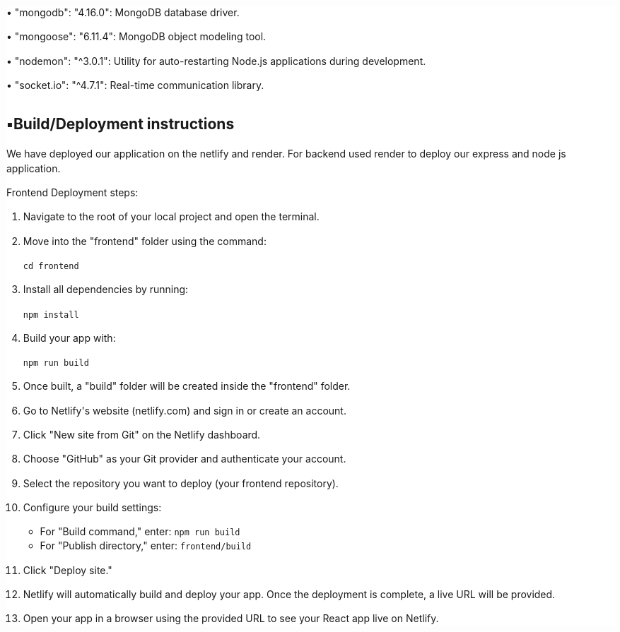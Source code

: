   • "mongodb": "4.16.0": MongoDB database driver.
</p>
<p>
  • "mongoose": "6.11.4": MongoDB object modeling tool.
</p>
<p>
  • "nodemon": "^3.0.1": Utility for auto-restarting Node.js applications during development.
</p>
<p>
  • "socket.io": "^4.7.1": Real-time communication library.
</p>

## ▪️Build/Deployment instructions <a name = "build_instructions"></a>
We have deployed our application on the netlify and render. For backend used render to deploy our express and node js application.


Frontend Deployment steps:


1. Navigate to the root of your local project and open the terminal.

2. Move into the "frontend" folder using the command:
   ```
   cd frontend
   ```

3. Install all dependencies by running:
   ```
   npm install
   ```

4. Build your app with:
   ```
   npm run build
   ```

5. Once built, a "build" folder will be created inside the "frontend" folder.

6. Go to Netlify's website (netlify.com) and sign in or create an account.

7. Click "New site from Git" on the Netlify dashboard.

8. Choose "GitHub" as your Git provider and authenticate your account.

9. Select the repository you want to deploy (your frontend repository).

10. Configure your build settings:
    - For "Build command," enter: `npm run build`
    - For "Publish directory," enter: `frontend/build`

11. Click "Deploy site."

12. Netlify will automatically build and deploy your app. Once the deployment is complete, a live URL will be provided.

13. Open your app in a browser using the provided URL to see your React app live on Netlify.
